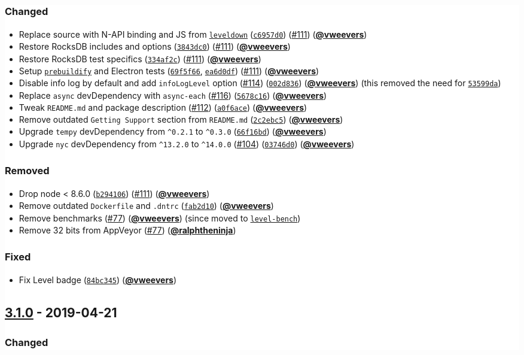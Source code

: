 ### Changed

- Replace source with N-API binding and JS from [`leveldown`](https://github.com/Level/leveldown) ([`c6957d0`](https://github.com/Level/rocksdb/commit/c6957d0)) ([#111](https://github.com/Level/rocksdb/issues/111)) ([**@vweevers**](https://github.com/vweevers))
- Restore RocksDB includes and options ([`3843dc0`](https://github.com/Level/rocksdb/commit/3843dc0)) ([#111](https://github.com/Level/rocksdb/issues/111)) ([**@vweevers**](https://github.com/vweevers))
- Restore RocksDB test specifics ([`334af2c`](https://github.com/Level/rocksdb/commit/334af2c)) ([#111](https://github.com/Level/rocksdb/issues/111)) ([**@vweevers**](https://github.com/vweevers))
- Setup [`prebuildify`](https://github.com/prebuild/prebuildify) and Electron tests ([`69f5f66`](https://github.com/Level/rocksdb/commit/69f5f66), [`ea6d0df`](https://github.com/Level/rocksdb/commit/ea6d0df)) ([#111](https://github.com/Level/rocksdb/issues/111)) ([**@vweevers**](https://github.com/vweevers))
- Disable info log by default and add `infoLogLevel` option ([#114](https://github.com/Level/rocksdb/issues/114)) ([`002d836`](https://github.com/Level/rocksdb/commit/002d836)) ([**@vweevers**](https://github.com/vweevers)) (this removed the need for [`53599da`](https://github.com/Level/rocksdb/commit/53599da))
- Replace `async` devDependency with `async-each` ([#116](https://github.com/Level/rocksdb/issues/116)) ([`5678c16`](https://github.com/Level/rocksdb/commit/5678c16)) ([**@vweevers**](https://github.com/vweevers))
- Tweak `README.md` and package description ([#112](https://github.com/Level/rocksdb/issues/112)) ([`a0f6ace`](https://github.com/Level/rocksdb/commit/a0f6ace)) ([**@vweevers**](https://github.com/vweevers))
- Remove outdated `Getting Support` section from `README.md` ([`2c2ebc5`](https://github.com/Level/rocksdb/commit/2c2ebc5)) ([**@vweevers**](https://github.com/vweevers))
- Upgrade `tempy` devDependency from `^0.2.1` to `^0.3.0` ([`66f16bd`](https://github.com/Level/rocksdb/commit/66f16bd)) ([**@vweevers**](https://github.com/vweevers))
- Upgrade `nyc` devDependency from `^13.2.0` to `^14.0.0` ([#104](https://github.com/Level/rocksdb/issues/104)) ([`03746d0`](https://github.com/Level/rocksdb/commit/03746d0)) ([**@vweevers**](https://github.com/vweevers))

### Removed

- Drop node &lt; 8.6.0 ([`b294106`](https://github.com/Level/rocksdb/commit/b294106)) ([#111](https://github.com/Level/rocksdb/issues/111)) ([**@vweevers**](https://github.com/vweevers))
- Remove outdated `Dockerfile` and `.dntrc` ([`fab2d10`](https://github.com/Level/rocksdb/commit/fab2d10)) ([**@vweevers**](https://github.com/vweevers))
- Remove benchmarks ([#77](https://github.com/Level/rocksdb/issues/77)) ([**@vweevers**](https://github.com/vweevers)) (since moved to [`level-bench`](https://github.com/Level/bench))
- Remove 32 bits from AppVeyor ([#77](https://github.com/Level/rocksdb/issues/77)) ([**@ralphtheninja**](https://github.com/ralphtheninja))

### Fixed

- Fix Level badge ([`84bc345`](https://github.com/Level/rocksdb/commit/84bc345)) ([**@vweevers**](https://github.com/vweevers))

## [3.1.0] - 2019-04-21

### Changed


[5.0.0]: https://github.com/Level/rocksdb/releases/tag/v5.0.0
[4.1.0]: https://github.com/Level/rocksdb/releases/tag/v4.1.0
[4.0.1]: https://github.com/Level/rocksdb/releases/tag/v4.0.1
[4.0.0]: https://github.com/Level/rocksdb/releases/tag/v4.0.0
[3.1.0]: https://github.com/Level/rocksdb/releases/tag/v3.1.0
[3.0.3]: https://github.com/Level/rocksdb/releases/tag/v3.0.3
[3.0.2]: https://github.com/Level/rocksdb/releases/tag/v3.0.2
[3.0.1]: https://github.com/Level/rocksdb/releases/tag/v3.0.1
[3.0.0]: https://github.com/Level/rocksdb/releases/tag/v3.0.0
[2.0.0]: https://github.com/Level/rocksdb/releases/tag/v2.0.0
[1.1.0]: https://github.com/Level/rocksdb/releases/tag/v1.1.0
[1.0.1]: https://github.com/Level/rocksdb/releases/tag/v1.0.1
[1.0.0]: https://github.com/Level/rocksdb/releases/tag/v1.0.0